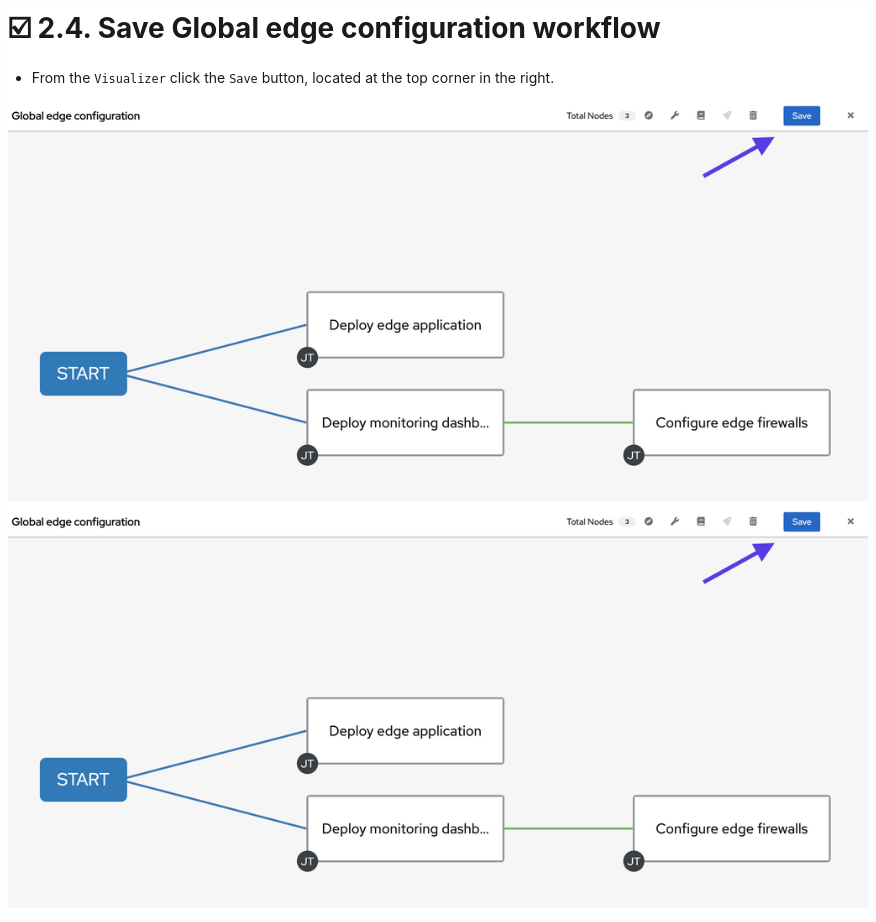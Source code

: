 </a>

☑️ 2.4. Save Global edge configuration workflow
===
* From the `Visualizer` click the `Save` button, located at the top corner in the right.
<a href="#wf-save">
  <img alt="Save workflow" src="../assets/img/wf-save.png" />
</a>

<a href="#" class="lightbox" id="wf-save">
  <img alt="Save workflow" src="../assets/img/wf-save.png" />
</a>
